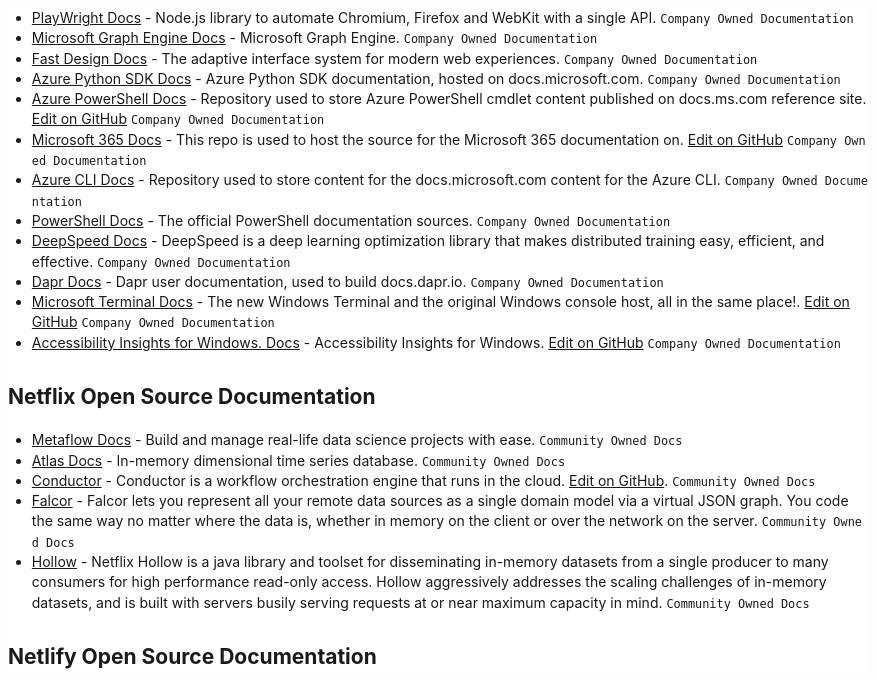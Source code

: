 - [PlayWright Docs](https://playwright.dev/docs/intro) - Node.js library to automate Chromium, Firefox and WebKit with a single API. `Company Owned Documentation`
- [Microsoft Graph Engine Docs](https://www.graphengine.io/docs/manual/index.html) - Microsoft Graph Engine. `Company Owned Documentation`
- [Fast Design Docs](https://www.fast.design/docs/introduction/) - The adaptive interface system for modern web experiences. `Company Owned Documentation`
- [Azure Python SDK Docs](https://docs.microsoft.com/python/api) - Azure Python SDK documentation, hosted on docs.microsoft.com. `Company Owned Documentation`
- [Azure PowerShell Docs](https://docs.microsoft.com/en-us/powershell/azure/) - Repository used to store Azure PowerShell cmdlet content published on docs.ms.com reference site. [Edit on GitHub](https://github.com/MicrosoftDocs/azure-docs-powershell) `Company Owned Documentation`
- [Microsoft 365 Docs](https://docs.microsoft.com/) - This repo is used to host the source for the Microsoft 365 documentation on. [Edit on GitHub](https://github.com/MicrosoftDocs/microsoft-365-docs) `Company Owned Documentation`
- [Azure CLI Docs](https://docs.microsoft.com/cli/azure/) - Repository used to store content for the docs.microsoft.com content for the Azure CLI. `Company Owned Documentation`
- [PowerShell Docs](https://docs.microsoft.com/en-gb/powershell/) - The official PowerShell documentation sources. `Company Owned Documentation`
- [DeepSpeed Docs](https://deepspeed.readthedocs.io/en/latest/) - DeepSpeed is a deep learning optimization library that makes distributed training easy, efficient, and effective. `Company Owned Documentation`
- [Dapr Docs](https://docs.dapr.io/) - Dapr user documentation, used to build docs.dapr.io. `Company Owned Documentation`
- [Microsoft Terminal Docs](https://docs.microsoft.com/en-us/windows/terminal/) - The new Windows Terminal and the original Windows console host, all in the same place!. [Edit on GitHub](https://github.com/MicrosoftDocs/terminal) `Company Owned Documentation`
- [Accessibility Insights for Windows. Docs](https://accessibilityinsights.io/docs/en/windows/overview/) - Accessibility Insights for Windows. [Edit on GitHub](https://github.com/microsoft/accessibility-insights-windows/tree/main/docs) `Company Owned Documentation`

<a name="netflix-open-source-documentation"/>

## Netflix Open Source Documentation

- [Metaflow Docs](https://github.com/Netflix/metaflow-docs) - Build and manage real-life data science projects with ease. `Community Owned Docs`
- [Atlas Docs](https://netflix.github.io/atlas-docs/) - In-memory dimensional time series database. `Community Owned Docs`
- [Conductor](https://netflix.github.io/conductor/) - Conductor is a workflow orchestration engine that runs in the cloud. [Edit on GitHub](https://github.com/Netflix/conductor/tree/main/docs). `Community Owned Docs`
- [Falcor](https://netflix.github.io/falcor/) - Falcor lets you represent all your remote data sources as a single domain model via a virtual JSON graph. You code the same way no matter where the data is, whether in memory on the client or over the network on the server. `Community Owned Docs`
- [Hollow](https://hollow.how/) - Netflix Hollow is a java library and toolset for disseminating in-memory datasets from a single producer to many consumers for high performance read-only access. Hollow aggressively addresses the scaling challenges of in-memory datasets, and is built with servers busily serving requests at or near maximum capacity in mind. `Community Owned Docs`

<a name="netlify-open-source-documentation"/>

## Netlify Open Source Documentation
